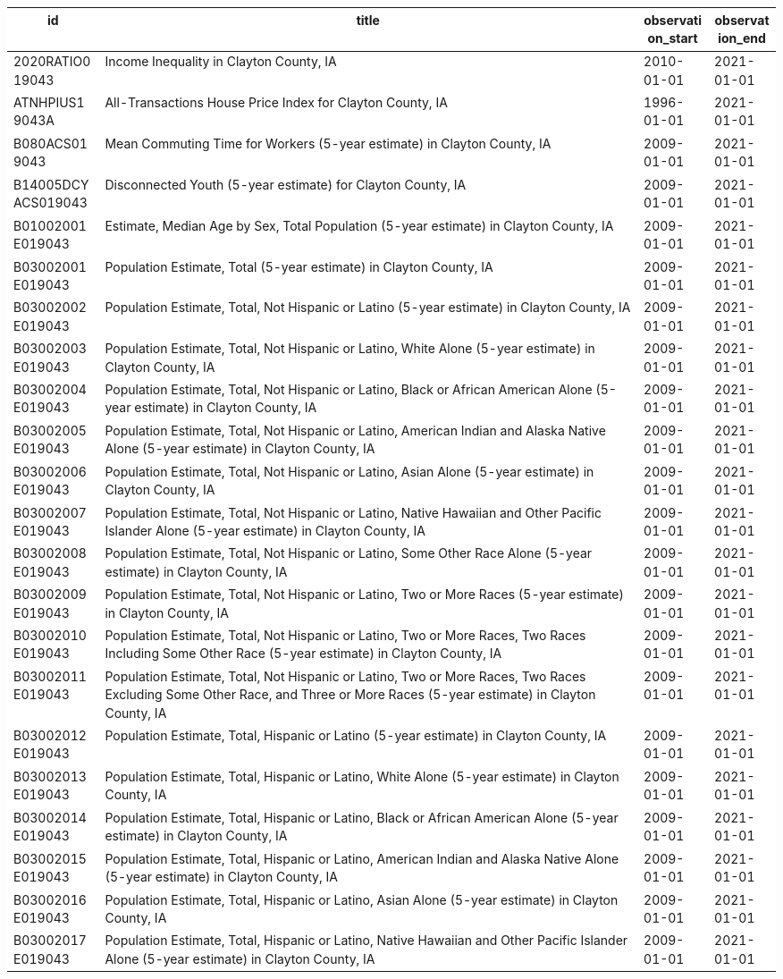 | id                        | title                                                                                                                                                                       | observation_start   | observation_end   |
|---------------------------|-----------------------------------------------------------------------------------------------------------------------------------------------------------------------------|---------------------|-------------------|
| 2020RATIO019043           | Income Inequality in Clayton County, IA                                                                                                                                     | 2010-01-01          | 2021-01-01        |
| ATNHPIUS19043A            | All-Transactions House Price Index for Clayton County, IA                                                                                                                   | 1996-01-01          | 2021-01-01        |
| B080ACS019043             | Mean Commuting Time for Workers (5-year estimate) in Clayton County, IA                                                                                                     | 2009-01-01          | 2021-01-01        |
| B14005DCYACS019043        | Disconnected Youth (5-year estimate) for Clayton County, IA                                                                                                                 | 2009-01-01          | 2021-01-01        |
| B01002001E019043          | Estimate, Median Age by Sex, Total Population (5-year estimate) in Clayton County, IA                                                                                       | 2009-01-01          | 2021-01-01        |
| B03002001E019043          | Population Estimate, Total (5-year estimate) in Clayton County, IA                                                                                                          | 2009-01-01          | 2021-01-01        |
| B03002002E019043          | Population Estimate, Total, Not Hispanic or Latino (5-year estimate) in Clayton County, IA                                                                                  | 2009-01-01          | 2021-01-01        |
| B03002003E019043          | Population Estimate, Total, Not Hispanic or Latino, White Alone (5-year estimate) in Clayton County, IA                                                                     | 2009-01-01          | 2021-01-01        |
| B03002004E019043          | Population Estimate, Total, Not Hispanic or Latino, Black or African American Alone (5-year estimate) in Clayton County, IA                                                 | 2009-01-01          | 2021-01-01        |
| B03002005E019043          | Population Estimate, Total, Not Hispanic or Latino, American Indian and Alaska Native Alone (5-year estimate) in Clayton County, IA                                         | 2009-01-01          | 2021-01-01        |
| B03002006E019043          | Population Estimate, Total, Not Hispanic or Latino, Asian Alone (5-year estimate) in Clayton County, IA                                                                     | 2009-01-01          | 2021-01-01        |
| B03002007E019043          | Population Estimate, Total, Not Hispanic or Latino, Native Hawaiian and Other Pacific Islander Alone (5-year estimate) in Clayton County, IA                                | 2009-01-01          | 2021-01-01        |
| B03002008E019043          | Population Estimate, Total, Not Hispanic or Latino, Some Other Race Alone (5-year estimate) in Clayton County, IA                                                           | 2009-01-01          | 2021-01-01        |
| B03002009E019043          | Population Estimate, Total, Not Hispanic or Latino, Two or More Races (5-year estimate) in Clayton County, IA                                                               | 2009-01-01          | 2021-01-01        |
| B03002010E019043          | Population Estimate, Total, Not Hispanic or Latino, Two or More Races, Two Races Including Some Other Race (5-year estimate) in Clayton County, IA                          | 2009-01-01          | 2021-01-01        |
| B03002011E019043          | Population Estimate, Total, Not Hispanic or Latino, Two or More Races, Two Races Excluding Some Other Race, and Three or More Races (5-year estimate) in Clayton County, IA | 2009-01-01          | 2021-01-01        |
| B03002012E019043          | Population Estimate, Total, Hispanic or Latino (5-year estimate) in Clayton County, IA                                                                                      | 2009-01-01          | 2021-01-01        |
| B03002013E019043          | Population Estimate, Total, Hispanic or Latino, White Alone (5-year estimate) in Clayton County, IA                                                                         | 2009-01-01          | 2021-01-01        |
| B03002014E019043          | Population Estimate, Total, Hispanic or Latino, Black or African American Alone (5-year estimate) in Clayton County, IA                                                     | 2009-01-01          | 2021-01-01        |
| B03002015E019043          | Population Estimate, Total, Hispanic or Latino, American Indian and Alaska Native Alone (5-year estimate) in Clayton County, IA                                             | 2009-01-01          | 2021-01-01        |
| B03002016E019043          | Population Estimate, Total, Hispanic or Latino, Asian Alone (5-year estimate) in Clayton County, IA                                                                         | 2009-01-01          | 2021-01-01        |
| B03002017E019043          | Population Estimate, Total, Hispanic or Latino, Native Hawaiian and Other Pacific Islander Alone (5-year estimate) in Clayton County, IA                                    | 2009-01-01          | 2021-01-01        |